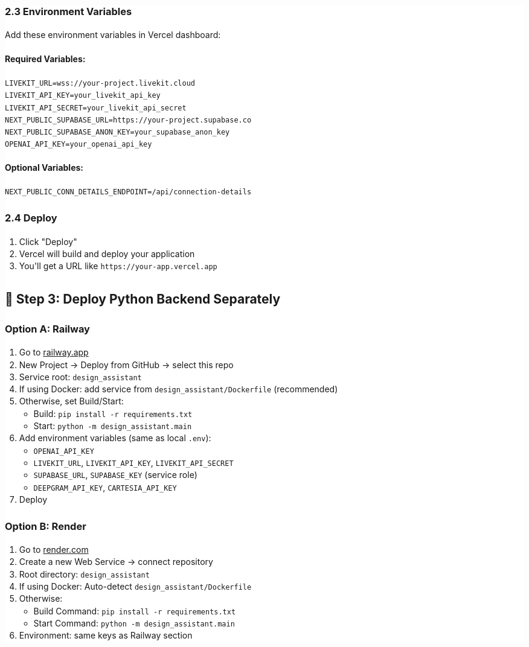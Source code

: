 ### 2.3 Environment Variables
Add these environment variables in Vercel dashboard:

#### Required Variables:
```env
LIVEKIT_URL=wss://your-project.livekit.cloud
LIVEKIT_API_KEY=your_livekit_api_key
LIVEKIT_API_SECRET=your_livekit_api_secret
NEXT_PUBLIC_SUPABASE_URL=https://your-project.supabase.co
NEXT_PUBLIC_SUPABASE_ANON_KEY=your_supabase_anon_key
OPENAI_API_KEY=your_openai_api_key
```

#### Optional Variables:
```env
NEXT_PUBLIC_CONN_DETAILS_ENDPOINT=/api/connection-details
```

### 2.4 Deploy
1. Click "Deploy"
2. Vercel will build and deploy your application
3. You'll get a URL like `https://your-app.vercel.app`

## 🐍 Step 3: Deploy Python Backend Separately

### Option A: Railway
1. Go to [railway.app](https://railway.app)
2. New Project → Deploy from GitHub → select this repo
3. Service root: `design_assistant`
4. If using Docker: add service from `design_assistant/Dockerfile` (recommended)
5. Otherwise, set Build/Start:
   - Build: `pip install -r requirements.txt`
   - Start: `python -m design_assistant.main`
6. Add environment variables (same as local `.env`):
   - `OPENAI_API_KEY`
   - `LIVEKIT_URL`, `LIVEKIT_API_KEY`, `LIVEKIT_API_SECRET`
   - `SUPABASE_URL`, `SUPABASE_KEY` (service role)
   - `DEEPGRAM_API_KEY`, `CARTESIA_API_KEY`
7. Deploy

### Option B: Render
1. Go to [render.com](https://render.com)
2. Create a new Web Service → connect repository
3. Root directory: `design_assistant`
4. If using Docker: Auto-detect `design_assistant/Dockerfile`
5. Otherwise:
   - Build Command: `pip install -r requirements.txt`
   - Start Command: `python -m design_assistant.main`
6. Environment: same keys as Railway section

